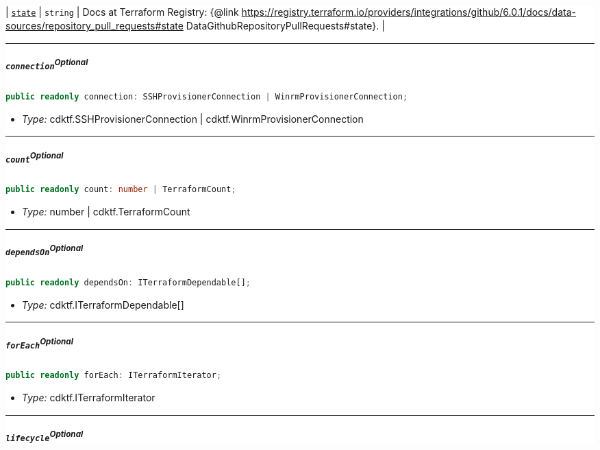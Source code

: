| <code><a href="#@cdktf/provider-github.dataGithubRepositoryPullRequests.DataGithubRepositoryPullRequestsConfig.property.state">state</a></code> | <code>string</code> | Docs at Terraform Registry: {@link https://registry.terraform.io/providers/integrations/github/6.0.1/docs/data-sources/repository_pull_requests#state DataGithubRepositoryPullRequests#state}. |

---

##### `connection`<sup>Optional</sup> <a name="connection" id="@cdktf/provider-github.dataGithubRepositoryPullRequests.DataGithubRepositoryPullRequestsConfig.property.connection"></a>

```typescript
public readonly connection: SSHProvisionerConnection | WinrmProvisionerConnection;
```

- *Type:* cdktf.SSHProvisionerConnection | cdktf.WinrmProvisionerConnection

---

##### `count`<sup>Optional</sup> <a name="count" id="@cdktf/provider-github.dataGithubRepositoryPullRequests.DataGithubRepositoryPullRequestsConfig.property.count"></a>

```typescript
public readonly count: number | TerraformCount;
```

- *Type:* number | cdktf.TerraformCount

---

##### `dependsOn`<sup>Optional</sup> <a name="dependsOn" id="@cdktf/provider-github.dataGithubRepositoryPullRequests.DataGithubRepositoryPullRequestsConfig.property.dependsOn"></a>

```typescript
public readonly dependsOn: ITerraformDependable[];
```

- *Type:* cdktf.ITerraformDependable[]

---

##### `forEach`<sup>Optional</sup> <a name="forEach" id="@cdktf/provider-github.dataGithubRepositoryPullRequests.DataGithubRepositoryPullRequestsConfig.property.forEach"></a>

```typescript
public readonly forEach: ITerraformIterator;
```

- *Type:* cdktf.ITerraformIterator

---

##### `lifecycle`<sup>Optional</sup> <a name="lifecycle" id="@cdktf/provider-github.dataGithubRepositoryPullRequests.DataGithubRepositoryPullRequestsConfig.property.lifecycle"></a>
